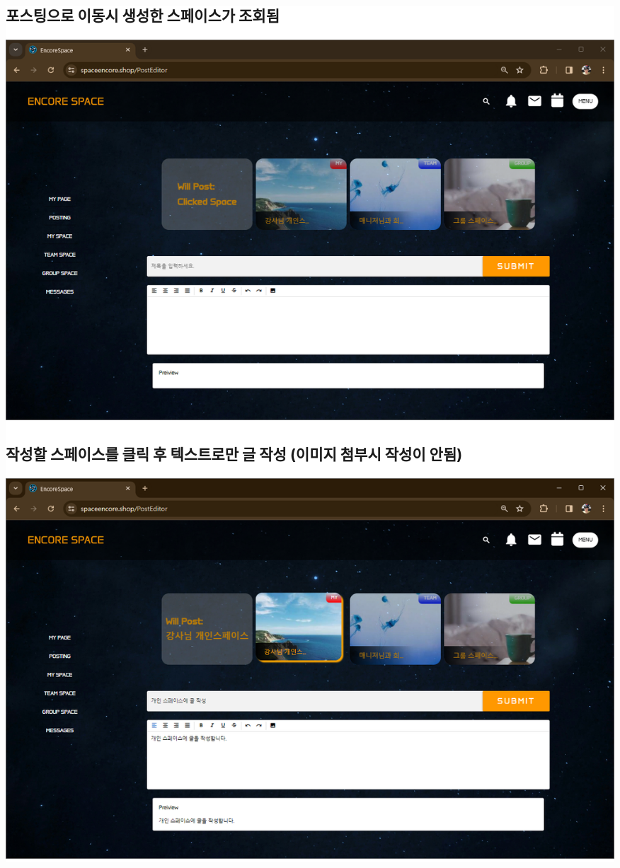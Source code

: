 
## 포스팅으로 이동시 생성한 스페이스가 조회됨
![img_21.png](/docs/ServiceTest/img/img_21.png)

## 작성할 스페이스를 클릭 후 텍스트로만 글 작성 (이미지 첨부시 작성이 안됨)
![img_22.png](/docs/ServiceTest/img/img_22.png)
